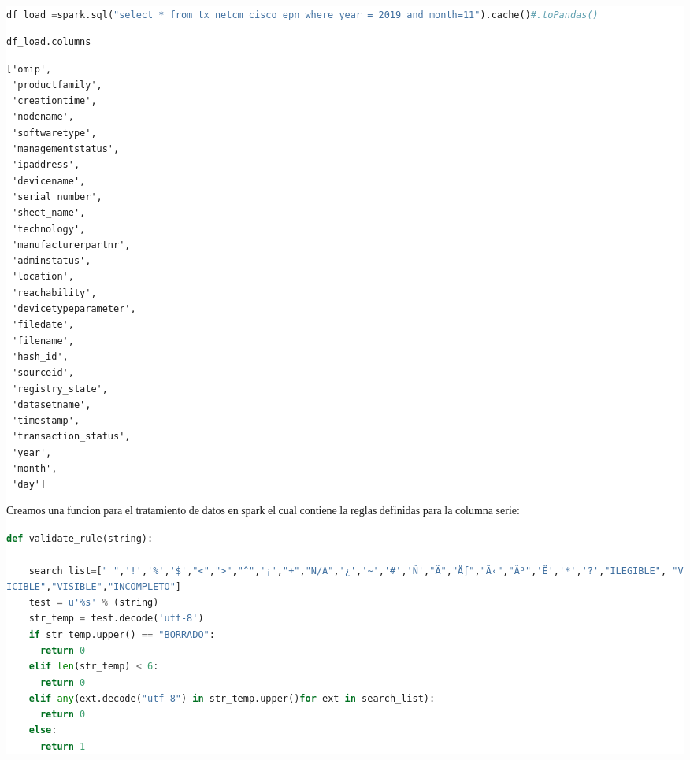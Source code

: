 
```python
df_load =spark.sql("select * from tx_netcm_cisco_epn where year = 2019 and month=11").cache()#.toPandas() 
```


```python
df_load.columns
```




    ['omip',
     'productfamily',
     'creationtime',
     'nodename',
     'softwaretype',
     'managementstatus',
     'ipaddress',
     'devicename',
     'serial_number',
     'sheet_name',
     'technology',
     'manufacturerpartnr',
     'adminstatus',
     'location',
     'reachability',
     'devicetypeparameter',
     'filedate',
     'filename',
     'hash_id',
     'sourceid',
     'registry_state',
     'datasetname',
     'timestamp',
     'transaction_status',
     'year',
     'month',
     'day']



<div style="width: 100%; clear: both; font-family: Verdana;">
    <p> 
    Creamos una funcion para el tratamiento de datos en spark el cual contiene la reglas definidas para la columna serie:
    </p>
</div>


```python
def validate_rule(string):
    
    search_list=[" ",'!','%','$',"<",">","^",'¡',"+","N/A",'¿','~','#','Ñ',"Ã","Åƒ","Ã‹","Ã³",'Ë','*','?',"ILEGIBLE", "VICIBLE","VISIBLE","INCOMPLETO"]
    test = u'%s' % (string)
    str_temp = test.decode('utf-8')
    if str_temp.upper() == "BORRADO":
      return 0
    elif len(str_temp) < 6:
      return 0
    elif any(ext.decode("utf-8") in str_temp.upper()for ext in search_list):
      return 0
    else:
      return 1
```
